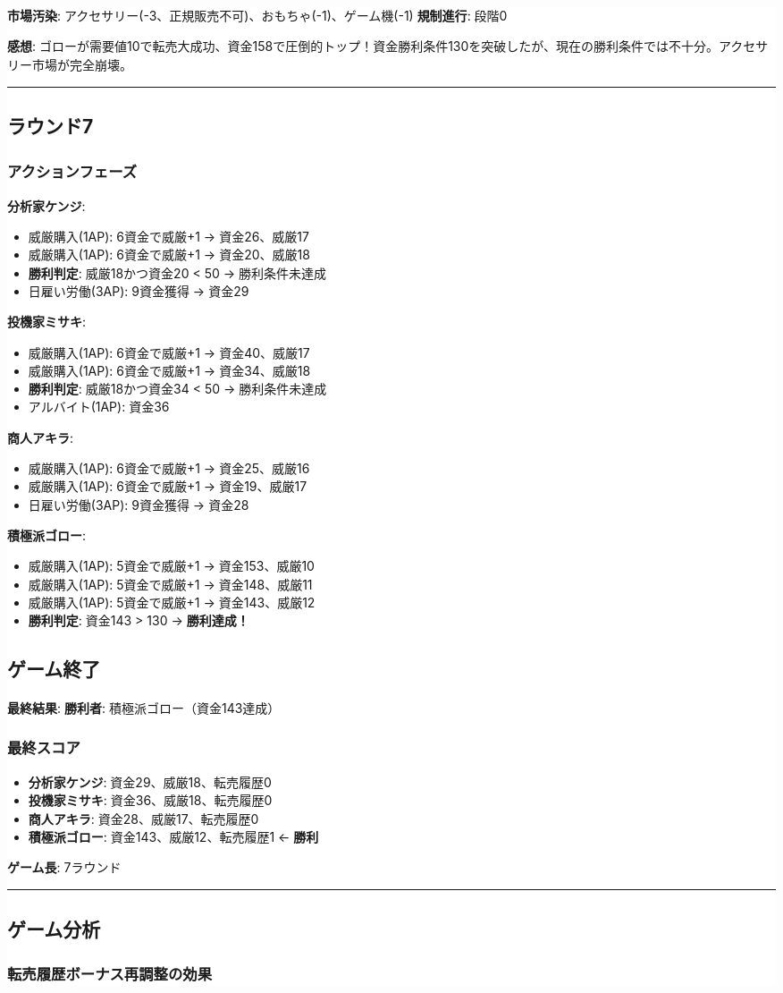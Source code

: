 **市場汚染**: アクセサリー(-3、正規販売不可)、おもちゃ(-1)、ゲーム機(-1)
**規制進行**: 段階0

**感想**: ゴローが需要値10で転売大成功、資金158で圧倒的トップ！資金勝利条件130を突破したが、現在の勝利条件では不十分。アクセサリー市場が完全崩壊。

---

## ラウンド7

### アクションフェーズ

**分析家ケンジ**:
- 威厳購入(1AP): 6資金で威厳+1 → 資金26、威厳17
- 威厳購入(1AP): 6資金で威厳+1 → 資金20、威厳18
- **勝利判定**: 威厳18かつ資金20 < 50 → 勝利条件未達成
- 日雇い労働(3AP): 9資金獲得 → 資金29

**投機家ミサキ**:
- 威厳購入(1AP): 6資金で威厳+1 → 資金40、威厳17
- 威厳購入(1AP): 6資金で威厳+1 → 資金34、威厳18
- **勝利判定**: 威厳18かつ資金34 < 50 → 勝利条件未達成
- アルバイト(1AP): 資金36

**商人アキラ**:
- 威厳購入(1AP): 6資金で威厳+1 → 資金25、威厳16
- 威厳購入(1AP): 6資金で威厳+1 → 資金19、威厳17
- 日雇い労働(3AP): 9資金獲得 → 資金28

**積極派ゴロー**:
- 威厳購入(1AP): 5資金で威厳+1 → 資金153、威厳10
- 威厳購入(1AP): 5資金で威厳+1 → 資金148、威厳11
- 威厳購入(1AP): 5資金で威厳+1 → 資金143、威厳12
- **勝利判定**: 資金143 > 130 → **勝利達成！**

## ゲーム終了

**最終結果**:
**勝利者**: 積極派ゴロー（資金143達成）

### 最終スコア
- **分析家ケンジ**: 資金29、威厳18、転売履歴0
- **投機家ミサキ**: 資金36、威厳18、転売履歴0
- **商人アキラ**: 資金28、威厳17、転売履歴0
- **積極派ゴロー**: 資金143、威厳12、転売履歴1 ← **勝利**

**ゲーム長**: 7ラウンド

---

## ゲーム分析

### 転売履歴ボーナス再調整の効果
